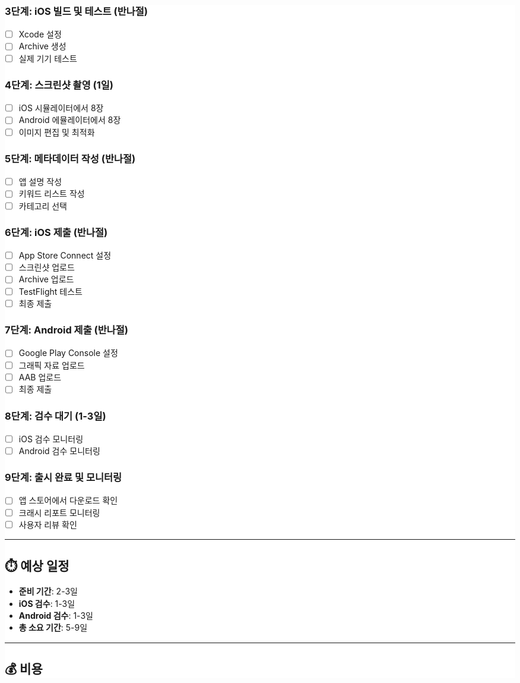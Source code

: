 ### 3단계: iOS 빌드 및 테스트 (반나절)
- [ ] Xcode 설정
- [ ] Archive 생성
- [ ] 실제 기기 테스트

### 4단계: 스크린샷 촬영 (1일)
- [ ] iOS 시뮬레이터에서 8장
- [ ] Android 에뮬레이터에서 8장
- [ ] 이미지 편집 및 최적화

### 5단계: 메타데이터 작성 (반나절)
- [ ] 앱 설명 작성
- [ ] 키워드 리스트 작성
- [ ] 카테고리 선택

### 6단계: iOS 제출 (반나절)
- [ ] App Store Connect 설정
- [ ] 스크린샷 업로드
- [ ] Archive 업로드
- [ ] TestFlight 테스트
- [ ] 최종 제출

### 7단계: Android 제출 (반나절)
- [ ] Google Play Console 설정
- [ ] 그래픽 자료 업로드
- [ ] AAB 업로드
- [ ] 최종 제출

### 8단계: 검수 대기 (1-3일)
- [ ] iOS 검수 모니터링
- [ ] Android 검수 모니터링

### 9단계: 출시 완료 및 모니터링
- [ ] 앱 스토어에서 다운로드 확인
- [ ] 크래시 리포트 모니터링
- [ ] 사용자 리뷰 확인

---

## ⏱️ 예상 일정

- **준비 기간**: 2-3일
- **iOS 검수**: 1-3일
- **Android 검수**: 1-3일
- **총 소요 기간**: 5-9일

---

## 💰 비용
